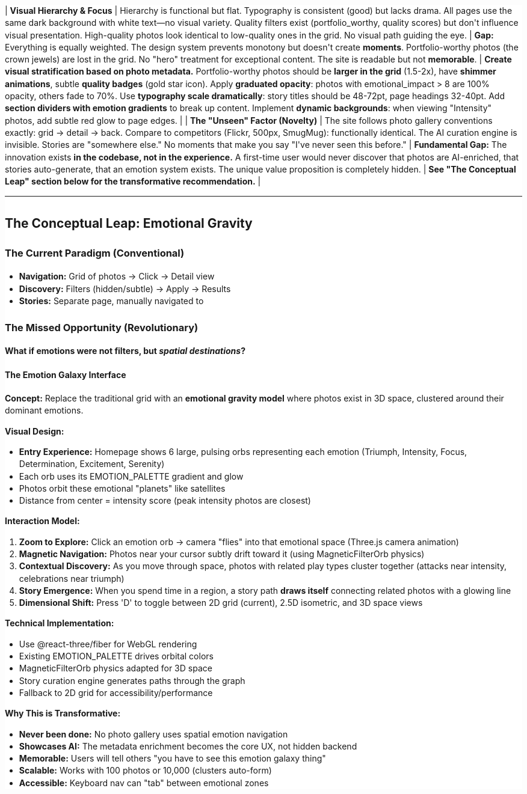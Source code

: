 | **Visual Hierarchy & Focus** | Hierarchy is functional but flat. Typography is consistent (good) but lacks drama. All pages use the same dark background with white text—no visual variety. Quality filters exist (portfolio_worthy, quality scores) but don't influence visual presentation. High-quality photos look identical to low-quality ones in the grid. No visual path guiding the eye. | **Gap:** Everything is equally weighted. The design system prevents monotony but doesn't create **moments**. Portfolio-worthy photos (the crown jewels) are lost in the grid. No "hero" treatment for exceptional content. The site is readable but not **memorable**. | **Create visual stratification based on photo metadata.** Portfolio-worthy photos should be **larger in the grid** (1.5-2x), have **shimmer animations**, subtle **quality badges** (gold star icon). Apply **graduated opacity**: photos with emotional_impact > 8 are 100% opacity, others fade to 70%. Use **typography scale dramatically**: story titles should be 48-72pt, page headings 32-40pt. Add **section dividers with emotion gradients** to break up content. Implement **dynamic backgrounds**: when viewing "Intensity" photos, add subtle red glow to page edges. |
| **The "Unseen" Factor (Novelty)** | The site follows photo gallery conventions exactly: grid → detail → back. Compare to competitors (Flickr, 500px, SmugMug): functionally identical. The AI curation engine is invisible. Stories are "somewhere else." No moments that make you say "I've never seen this before." | **Fundamental Gap:** The innovation exists **in the codebase, not in the experience.** A first-time user would never discover that photos are AI-enriched, that stories auto-generate, that an emotion system exists. The unique value proposition is completely hidden. | **See "The Conceptual Leap" section below for the transformative recommendation.** |

---

## The Conceptual Leap: Emotional Gravity

### The Current Paradigm (Conventional)
- **Navigation:** Grid of photos → Click → Detail view
- **Discovery:** Filters (hidden/subtle) → Apply → Results
- **Stories:** Separate page, manually navigated to

### The Missed Opportunity (Revolutionary)

**What if emotions were not filters, but *spatial destinations*?**

#### The Emotion Galaxy Interface

**Concept:** Replace the traditional grid with an **emotional gravity model** where photos exist in 3D space, clustered around their dominant emotions.

**Visual Design:**
- **Entry Experience:** Homepage shows 6 large, pulsing orbs representing each emotion (Triumph, Intensity, Focus, Determination, Excitement, Serenity)
- Each orb uses its EMOTION_PALETTE gradient and glow
- Photos orbit these emotional "planets" like satellites
- Distance from center = intensity score (peak intensity photos are closest)

**Interaction Model:**
1. **Zoom to Explore:** Click an emotion orb → camera "flies" into that emotional space (Three.js camera animation)
2. **Magnetic Navigation:** Photos near your cursor subtly drift toward it (using MagneticFilterOrb physics)
3. **Contextual Discovery:** As you move through space, photos with related play types cluster together (attacks near intensity, celebrations near triumph)
4. **Story Emergence:** When you spend time in a region, a story path **draws itself** connecting related photos with a glowing line
5. **Dimensional Shift:** Press 'D' to toggle between 2D grid (current), 2.5D isometric, and 3D space views

**Technical Implementation:**
- Use @react-three/fiber for WebGL rendering
- Existing EMOTION_PALETTE drives orbital colors
- MagneticFilterOrb physics adapted for 3D space
- Story curation engine generates paths through the graph
- Fallback to 2D grid for accessibility/performance

**Why This is Transformative:**
- **Never been done:** No photo gallery uses spatial emotion navigation
- **Showcases AI:** The metadata enrichment becomes the core UX, not hidden backend
- **Memorable:** Users will tell others "you have to see this emotion galaxy thing"
- **Scalable:** Works with 100 photos or 10,000 (clusters auto-form)
- **Accessible:** Keyboard nav can "tab" between emotional zones
